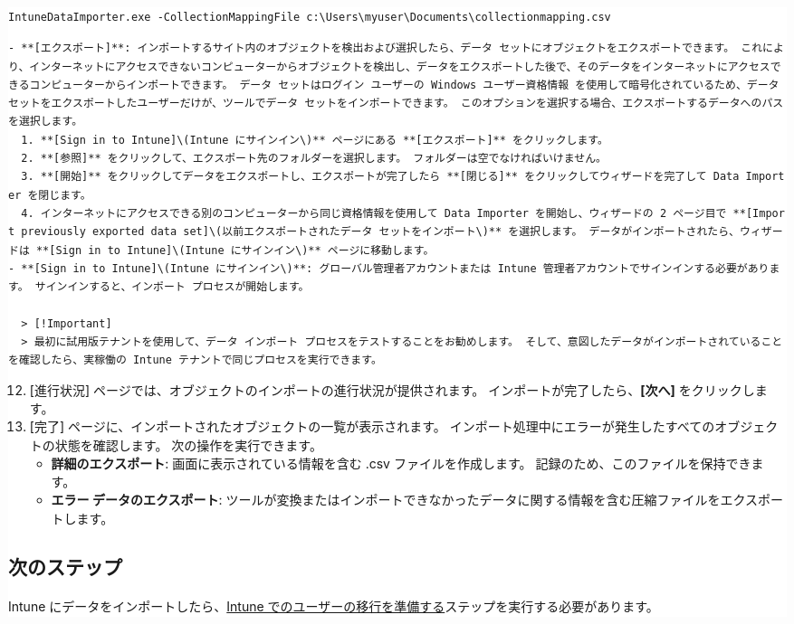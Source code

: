 ```IntuneDataImporter.exe -CollectionMappingFile c:\Users\myuser\Documents\collectionmapping.csv```

    - **[エクスポート]**: インポートするサイト内のオブジェクトを検出および選択したら、データ セットにオブジェクトをエクスポートできます。 これにより、インターネットにアクセスできないコンピューターからオブジェクトを検出し、データをエクスポートした後で、そのデータをインターネットにアクセスできるコンピューターからインポートできます。 データ セットはログイン ユーザーの Windows ユーザー資格情報 を使用して暗号化されているため、データ セットをエクスポートしたユーザーだけが、ツールでデータ セットをインポートできます。 このオプションを選択する場合、エクスポートするデータへのパスを選択します。 
      1. **[Sign in to Intune]\(Intune にサインイン\)** ページにある **[エクスポート]** をクリックします。 
      2. **[参照]** をクリックして、エクスポート先のフォルダーを選択します。 フォルダーは空でなければいけません。 
      3. **[開始]** をクリックしてデータをエクスポートし、エクスポートが完了したら **[閉じる]** をクリックしてウィザードを完了して Data Importer を閉じます。
      4. インターネットにアクセスできる別のコンピューターから同じ資格情報を使用して Data Importer を開始し、ウィザードの 2 ページ目で **[Import previously exported data set]\(以前エクスポートされたデータ セットをインポート\)** を選択します。 データがインポートされたら、ウィザードは **[Sign in to Intune]\(Intune にサインイン\)** ページに移動します。 
    - **[Sign in to Intune]\(Intune にサインイン\)**: グローバル管理者アカウントまたは Intune 管理者アカウントでサインインする必要があります。 サインインすると、インポート プロセスが開始します。
    
      > [!Important]
      > 最初に試用版テナントを使用して、データ インポート プロセスをテストすることをお勧めします。 そして、意図したデータがインポートされていることを確認したら、実稼働の Intune テナントで同じプロセスを実行できます。
12. [進行状況] ページでは、オブジェクトのインポートの進行状況が提供されます。 インポートが完了したら、**[次へ]** をクリックします。 
13. [完了] ページに、インポートされたオブジェクトの一覧が表示されます。 インポート処理中にエラーが発生したすべてのオブジェクトの状態を確認します。 次の操作を実行できます。 
    - **詳細のエクスポート**: 画面に表示されている情報を含む .csv ファイルを作成します。 記録のため、このファイルを保持できます。 
    - **エラー データのエクスポート**: ツールが変換またはインポートできなかったデータに関する情報を含む圧縮ファイルをエクスポートします。

## <a name="next-steps"></a>次のステップ
Intune にデータをインポートしたら、[Intune でのユーザーの移行を準備する](migrate-prepare-intune.md)ステップを実行する必要があります。 
